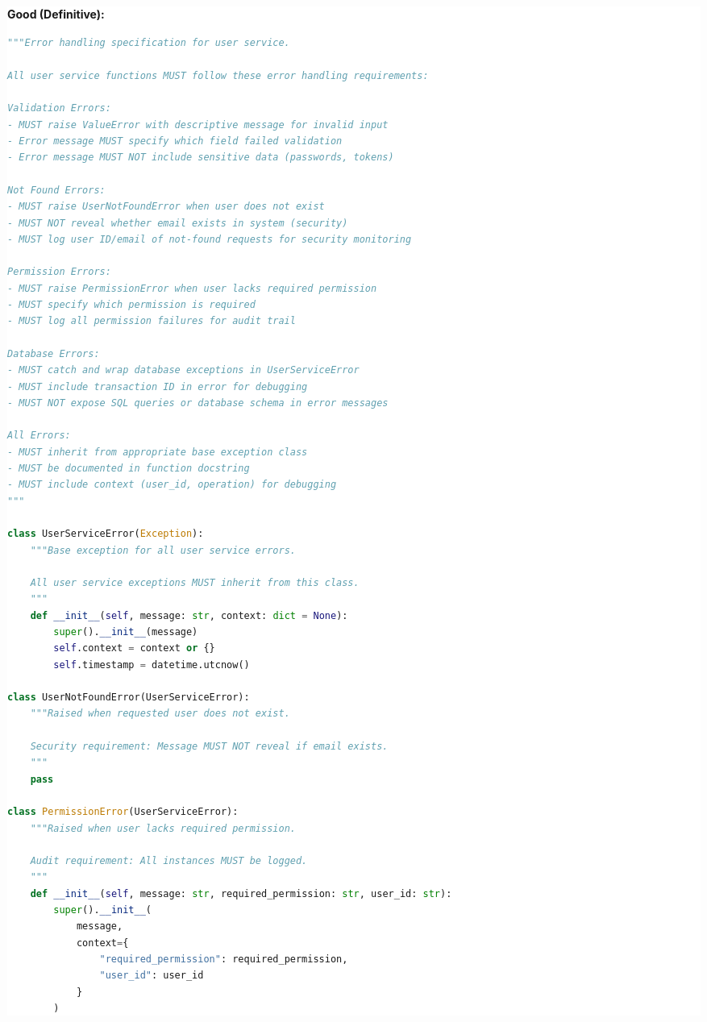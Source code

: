 **Good (Definitive):**
```python
"""Error handling specification for user service.

All user service functions MUST follow these error handling requirements:

Validation Errors:
- MUST raise ValueError with descriptive message for invalid input
- Error message MUST specify which field failed validation
- Error message MUST NOT include sensitive data (passwords, tokens)

Not Found Errors:
- MUST raise UserNotFoundError when user does not exist
- MUST NOT reveal whether email exists in system (security)
- MUST log user ID/email of not-found requests for security monitoring

Permission Errors:
- MUST raise PermissionError when user lacks required permission
- MUST specify which permission is required
- MUST log all permission failures for audit trail

Database Errors:
- MUST catch and wrap database exceptions in UserServiceError
- MUST include transaction ID in error for debugging
- MUST NOT expose SQL queries or database schema in error messages

All Errors:
- MUST inherit from appropriate base exception class
- MUST be documented in function docstring
- MUST include context (user_id, operation) for debugging
"""

class UserServiceError(Exception):
    """Base exception for all user service errors.

    All user service exceptions MUST inherit from this class.
    """
    def __init__(self, message: str, context: dict = None):
        super().__init__(message)
        self.context = context or {}
        self.timestamp = datetime.utcnow()

class UserNotFoundError(UserServiceError):
    """Raised when requested user does not exist.

    Security requirement: Message MUST NOT reveal if email exists.
    """
    pass

class PermissionError(UserServiceError):
    """Raised when user lacks required permission.

    Audit requirement: All instances MUST be logged.
    """
    def __init__(self, message: str, required_permission: str, user_id: str):
        super().__init__(
            message,
            context={
                "required_permission": required_permission,
                "user_id": user_id
            }
        )
```
